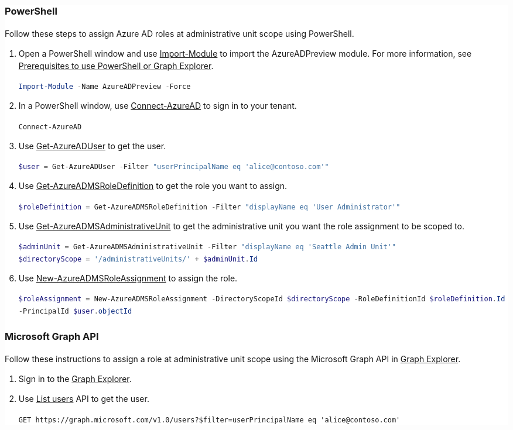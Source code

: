 ### PowerShell

Follow these steps to assign Azure AD roles at administrative unit scope using PowerShell.

1. Open a PowerShell window and use [Import-Module](/powershell/module/microsoft.powershell.core/import-module) to import the AzureADPreview module. For more information, see [Prerequisites to use PowerShell or Graph Explorer](prerequisites.md).

    ```powershell
    Import-Module -Name AzureADPreview -Force
    ```

1. In a PowerShell window, use [Connect-AzureAD](/powershell/module/azuread/connect-azuread) to sign in to your tenant.

    ```powershell
    Connect-AzureAD
    ```

1. Use [Get-AzureADUser](/powershell/module/azuread/get-azureaduser) to get the user.

    ```powershell
    $user = Get-AzureADUser -Filter "userPrincipalName eq 'alice@contoso.com'"
    ```

1. Use [Get-AzureADMSRoleDefinition](/powershell/module/azuread/get-azureadmsroledefinition) to get the role you want to assign.

    ```powershell
    $roleDefinition = Get-AzureADMSRoleDefinition -Filter "displayName eq 'User Administrator'"
    ```

1. Use [Get-AzureADMSAdministrativeUnit](/powershell/module/azuread/get-azureadmsadministrativeunit) to get the administrative unit you want the role assignment to be scoped to.

    ```powershell
    $adminUnit = Get-AzureADMSAdministrativeUnit -Filter "displayName eq 'Seattle Admin Unit'"
    $directoryScope = '/administrativeUnits/' + $adminUnit.Id
    ```

1. Use [New-AzureADMSRoleAssignment](/powershell/module/azuread/new-azureadmsroleassignment) to assign the role.

    ```powershell
    $roleAssignment = New-AzureADMSRoleAssignment -DirectoryScopeId $directoryScope -RoleDefinitionId $roleDefinition.Id -PrincipalId $user.objectId
    ```

### Microsoft Graph API

Follow these instructions to assign a role at administrative unit scope using the Microsoft Graph API in [Graph Explorer](https://aka.ms/ge).

1. Sign in to the [Graph Explorer](https://aka.ms/ge).

1. Use [List users](/graph/api/user-list) API to get the user.

    ```http
    GET https://graph.microsoft.com/v1.0/users?$filter=userPrincipalName eq 'alice@contoso.com'
    ```
    